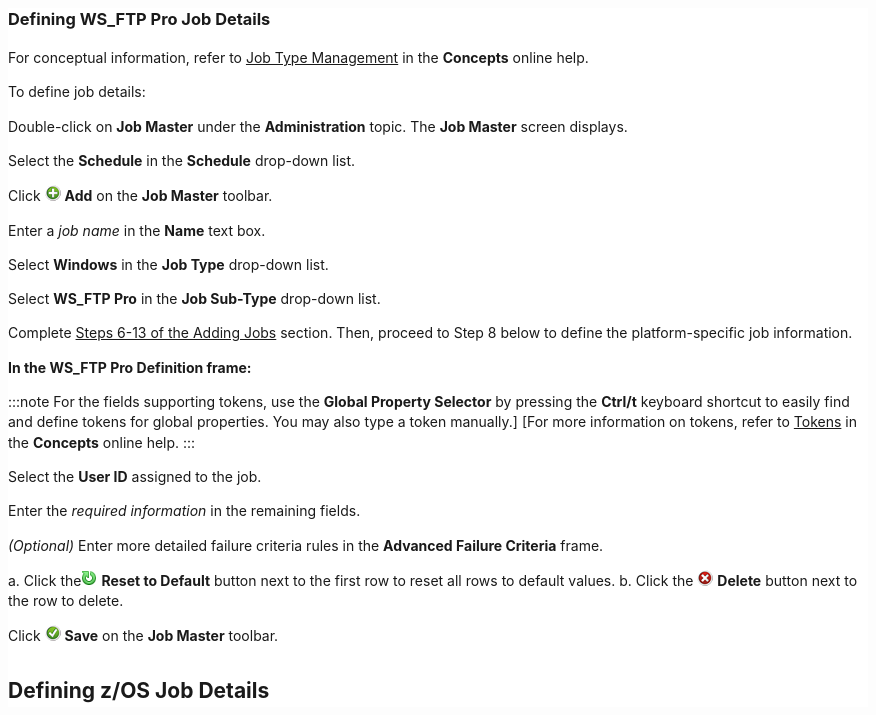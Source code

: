 ### Defining WS_FTP Pro Job Details

For conceptual information, refer to [Job Type Management](#WS_FTP) in the **Concepts** online help.

To define job details:

Double-click on **Job Master** under the **Administration** topic. The
**Job Master** screen displays.

Select the **Schedule** in the **Schedule** drop-down list.

Click ![Add icon](../../../Resources/Images/EM/EMadd.png "Add icon")
**Add** on the **Job Master** toolbar.

Enter a *job name* in the **Name** text box.

Select **Windows** in the **Job Type** drop-down list.

Select **WS_FTP Pro** in the **Job Sub-Type** drop-down list.

Complete [Steps 6-13 of the Adding Jobs](Adding-Jobs.md) section.
Then, proceed to Step 8 below to define the platform-specific job
information.

**In the WS_FTP Pro Definition frame:**

:::note
For the fields supporting tokens, use the **Global Property Selector** by pressing the **Ctrl/t** keyboard shortcut to easily find and define tokens for global properties. You may also type a token manually.] [For more information on tokens, refer to [Tokens](../../../objects/using-properties.md#tokens) in the **Concepts** online help.
:::

Select the **User ID** assigned to the job.

Enter the *required information* in the remaining fields.

*(Optional)* Enter more detailed failure criteria rules
in the **Advanced Failure Criteria** frame.

a.  Click the![Reset to Default     icon](../../../Resources/Images/EM/EMresettodefault.png "Reset to Default icon")
    **Reset to Default** button next to the first row to reset all rows
    to default values.
b.  Click the ![Remove     icon](../../../Resources/Images/EM/EMremove.png "Remove icon")
    **Delete** button next to the row to delete.

Click ![Save icon](../../../Resources/Images/EM/EMsave.png "Save icon")
**Save** on the **Job Master** toolbar.

## Defining z/OS Job Details
